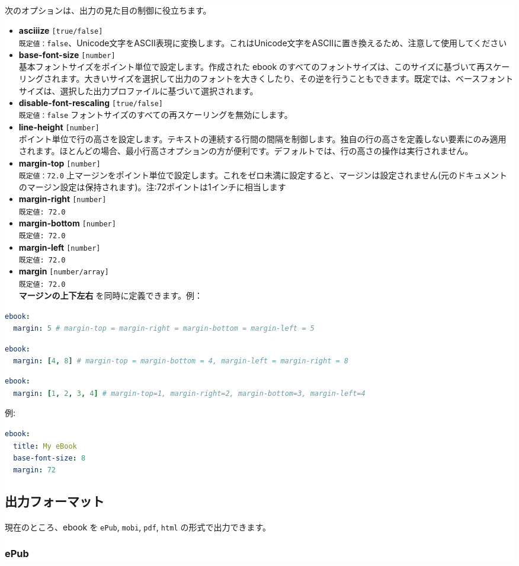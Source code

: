 次のオプションは、出力の見た目の制御に役立ちます。

- **asciiize** `[true/false]`  
  `既定値：false`、Unicode文字をASCII表現に変換します。これはUnicode文字をASCIIに置き換えるため、注意して使用してください
- **base-font-size** `[number]`  
  基本フォントサイズをポイント単位で設定します。作成された ebook のすべてのフォントサイズは、このサイズに基づいて再スケーリングされます。大きいサイズを選択して出力のフォントを大きくしたり、その逆を行うこともできます。既定では、ベースフォントサイズは、選択した出力プロファイルに基づいて選択されます。
- **disable-font-rescaling** `[true/false]`  
  `既定値：false` フォントサイズのすべての再スケーリングを無効にします。
- **line-height** `[number]`  
  ポイント単位で行の高さを設定します。テキストの連続する行間の間隔を制御します。独自の行の高さを定義しない要素にのみ適用されます。ほとんどの場合、最小行高さオプションの方が便利です。デフォルトでは、行の高さの操作は実行されません。
- **margin-top** `[number]`  
  `既定値：72.0` 上マージンをポイント単位で設定します。これをゼロ未満に設定すると、マージンは設定されません(元のドキュメントのマージン設定は保持されます)。注:72ポイントは1インチに相当します
- **margin-right** `[number]`  
  `既定値: 72.0`
- **margin-bottom** `[number]`  
  `既定値: 72.0`
- **margin-left** `[number]`  
  `既定値: 72.0`
- **margin** `[number/array]`  
  `既定値: 72.0`  
  **マージンの上下左右** を同時に定義できます。例：

```yaml
ebook:
  margin: 5 # margin-top = margin-right = margin-bottom = margin-left = 5
```

```yaml
ebook:
  margin: [4, 8] # margin-top = margin-bottom = 4, margin-left = margin-right = 8
```

```yaml
ebook:
  margin: [1, 2, 3, 4] # margin-top=1, margin-right=2, margin-bottom=3, margin-left=4
```

例:

```yaml
ebook:
  title: My eBook
  base-font-size: 8
  margin: 72
```

## 出力フォーマット

現在のところ、ebook を `ePub`, `mobi`, `pdf`, `html` の形式で出力できます。

### ePub
